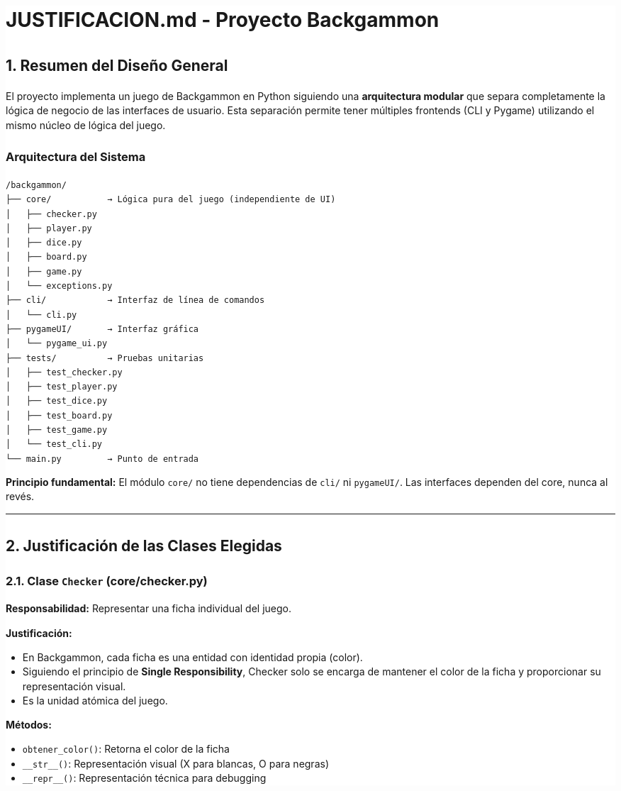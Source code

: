 # JUSTIFICACION.md - Proyecto Backgammon

## 1. Resumen del Diseño General

El proyecto implementa un juego de Backgammon en Python siguiendo una **arquitectura modular** que separa completamente la lógica de negocio de las interfaces de usuario. Esta separación permite tener múltiples frontends (CLI y Pygame) utilizando el mismo núcleo de lógica del juego.

### Arquitectura del Sistema

```
/backgammon/
├── core/           → Lógica pura del juego (independiente de UI)
│   ├── checker.py
│   ├── player.py
│   ├── dice.py
│   ├── board.py
│   ├── game.py
│   └── exceptions.py
├── cli/            → Interfaz de línea de comandos
│   └── cli.py
├── pygameUI/       → Interfaz gráfica
│   └── pygame_ui.py
├── tests/          → Pruebas unitarias
│   ├── test_checker.py
│   ├── test_player.py
│   ├── test_dice.py
│   ├── test_board.py
│   ├── test_game.py
│   └── test_cli.py
└── main.py         → Punto de entrada
```

**Principio fundamental:** El módulo `core/` no tiene dependencias de `cli/` ni `pygameUI/`. Las interfaces dependen del core, nunca al revés.

---

## 2. Justificación de las Clases Elegidas

### 2.1. Clase `Checker` (core/checker.py)

**Responsabilidad:** Representar una ficha individual del juego.

**Justificación:** 
- En Backgammon, cada ficha es una entidad con identidad propia (color).
- Siguiendo el principio de **Single Responsibility**, Checker solo se encarga de mantener el color de la ficha y proporcionar su representación visual.
- Es la unidad atómica del juego.

**Métodos:**
- `obtener_color()`: Retorna el color de la ficha
- `__str__()`: Representación visual (X para blancas, O para negras)
- `__repr__()`: Representación técnica para debugging
